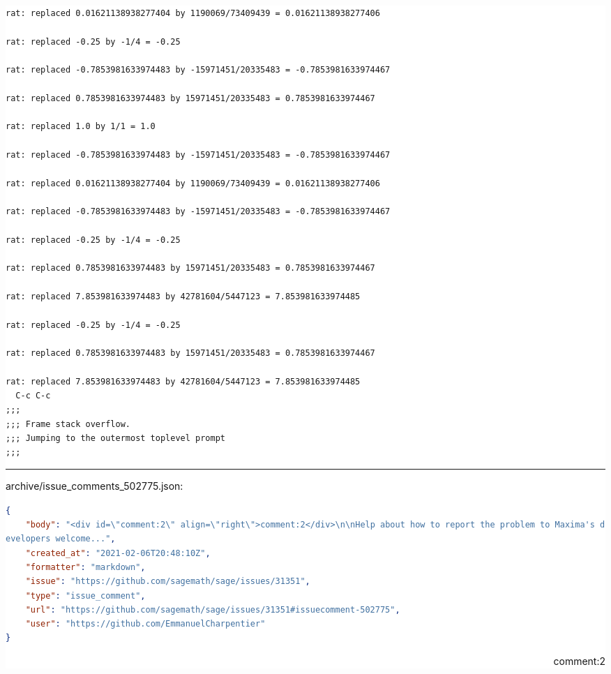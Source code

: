 ```
rat: replaced 0.01621138938277404 by 1190069/73409439 = 0.01621138938277406

rat: replaced -0.25 by -1/4 = -0.25

rat: replaced -0.7853981633974483 by -15971451/20335483 = -0.7853981633974467

rat: replaced 0.7853981633974483 by 15971451/20335483 = 0.7853981633974467

rat: replaced 1.0 by 1/1 = 1.0

rat: replaced -0.7853981633974483 by -15971451/20335483 = -0.7853981633974467

rat: replaced 0.01621138938277404 by 1190069/73409439 = 0.01621138938277406

rat: replaced -0.7853981633974483 by -15971451/20335483 = -0.7853981633974467

rat: replaced -0.25 by -1/4 = -0.25

rat: replaced 0.7853981633974483 by 15971451/20335483 = 0.7853981633974467

rat: replaced 7.853981633974483 by 42781604/5447123 = 7.853981633974485

rat: replaced -0.25 by -1/4 = -0.25

rat: replaced 0.7853981633974483 by 15971451/20335483 = 0.7853981633974467

rat: replaced 7.853981633974483 by 42781604/5447123 = 7.853981633974485
  C-c C-c
;;;
;;; Frame stack overflow.
;;; Jumping to the outermost toplevel prompt
;;;
```



---

archive/issue_comments_502775.json:
```json
{
    "body": "<div id=\"comment:2\" align=\"right\">comment:2</div>\n\nHelp about how to report the problem to Maxima's developers welcome...",
    "created_at": "2021-02-06T20:48:10Z",
    "formatter": "markdown",
    "issue": "https://github.com/sagemath/sage/issues/31351",
    "type": "issue_comment",
    "url": "https://github.com/sagemath/sage/issues/31351#issuecomment-502775",
    "user": "https://github.com/EmmanuelCharpentier"
}
```

<div id="comment:2" align="right">comment:2</div>

